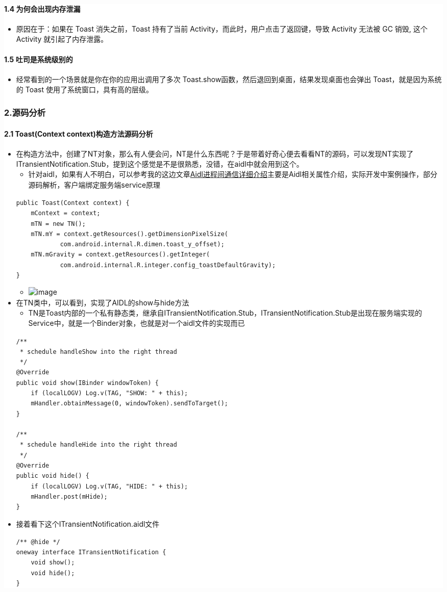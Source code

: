 

#### 1.4 为何会出现内存泄漏
- 原因在于：如果在 Toast 消失之前，Toast 持有了当前 Activity，而此时，用户点击了返回键，导致 Activity 无法被 GC 销毁, 这个 Activity 就引起了内存泄露。



#### 1.5 吐司是系统级别的
- 经常看到的一个场景就是你在你的应用出调用了多次 Toast.show函数，然后退回到桌面，结果发现桌面也会弹出 Toast，就是因为系统的 Toast 使用了系统窗口，具有高的层级。


### 2.源码分析
#### 2.1 Toast(Context context)构造方法源码分析
- 在构造方法中，创建了NT对象，那么有人便会问，NT是什么东西呢？于是带着好奇心便去看看NT的源码，可以发现NT实现了ITransientNotification.Stub，提到这个感觉是不是很熟悉，没错，在aidl中就会用到这个。
    - 针对aidl，如果有人不明白，可以参考我的这边文章[Aidl进程间通信详细介绍](https://github.com/yangchong211/YCBlogs/blob/master/android/%E7%BB%8F%E5%85%B8%E6%80%BB%E7%BB%93/02.Aidl%E8%BF%9B%E7%A8%8B%E9%97%B4%E9%80%9A%E4%BF%A1%E8%AF%A6%E7%BB%86%E4%BB%8B%E7%BB%8D.md)主要是Aidl相关属性介绍，实际开发中案例操作，部分源码解析，客户端绑定服务端service原理
    ```
    public Toast(Context context) {
        mContext = context;
        mTN = new TN();
        mTN.mY = context.getResources().getDimensionPixelSize(
                com.android.internal.R.dimen.toast_y_offset);
        mTN.mGravity = context.getResources().getInteger(
                com.android.internal.R.integer.config_toastDefaultGravity);
    }
    ```
    - ![image](https://upload-images.jianshu.io/upload_images/4432347-12674b9b230f260c.png?imageMogr2/auto-orient/strip%7CimageView2/2/w/1240)
- 在TN类中，可以看到，实现了AIDL的show与hide方法
    - TN是Toast内部的一个私有静态类，继承自ITransientNotification.Stub，ITransientNotification.Stub是出现在服务端实现的Service中，就是一个Binder对象，也就是对一个aidl文件的实现而已
    ```
    /**
     * schedule handleShow into the right thread
     */
    @Override
    public void show(IBinder windowToken) {
        if (localLOGV) Log.v(TAG, "SHOW: " + this);
        mHandler.obtainMessage(0, windowToken).sendToTarget();
    }
    
    /**
     * schedule handleHide into the right thread
     */
    @Override
    public void hide() {
        if (localLOGV) Log.v(TAG, "HIDE: " + this);
        mHandler.post(mHide);
    }
    ```
- 接着看下这个ITransientNotification.aidl文件
    ```
    /** @hide */
    oneway interface ITransientNotification {
        void show();
        void hide();
    }
    ```
